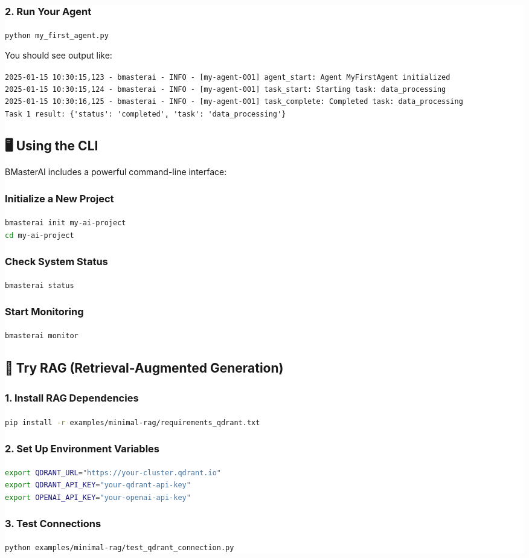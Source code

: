 ### 2. Run Your Agent

```bash
python my_first_agent.py
```

You should see output like:
```
2025-01-15 10:30:15,123 - bmasterai - INFO - [my-agent-001] agent_start: Agent MyFirstAgent initialized
2025-01-15 10:30:15,124 - bmasterai - INFO - [my-agent-001] task_start: Starting task: data_processing
2025-01-15 10:30:16,125 - bmasterai - INFO - [my-agent-001] task_complete: Completed task: data_processing
Task 1 result: {'status': 'completed', 'task': 'data_processing'}
```

## 🖥️ Using the CLI

BMasterAI includes a powerful command-line interface:

### Initialize a New Project
```bash
bmasterai init my-ai-project
cd my-ai-project
```

### Check System Status
```bash
bmasterai status
```

### Start Monitoring
```bash
bmasterai monitor
```

## 🧠 Try RAG (Retrieval-Augmented Generation)

### 1. Install RAG Dependencies
```bash
pip install -r examples/minimal-rag/requirements_qdrant.txt
```

### 2. Set Up Environment Variables
```bash
export QDRANT_URL="https://your-cluster.qdrant.io"
export QDRANT_API_KEY="your-qdrant-api-key"
export OPENAI_API_KEY="your-openai-api-key"
```

### 3. Test Connections
```bash
python examples/minimal-rag/test_qdrant_connection.py
```
